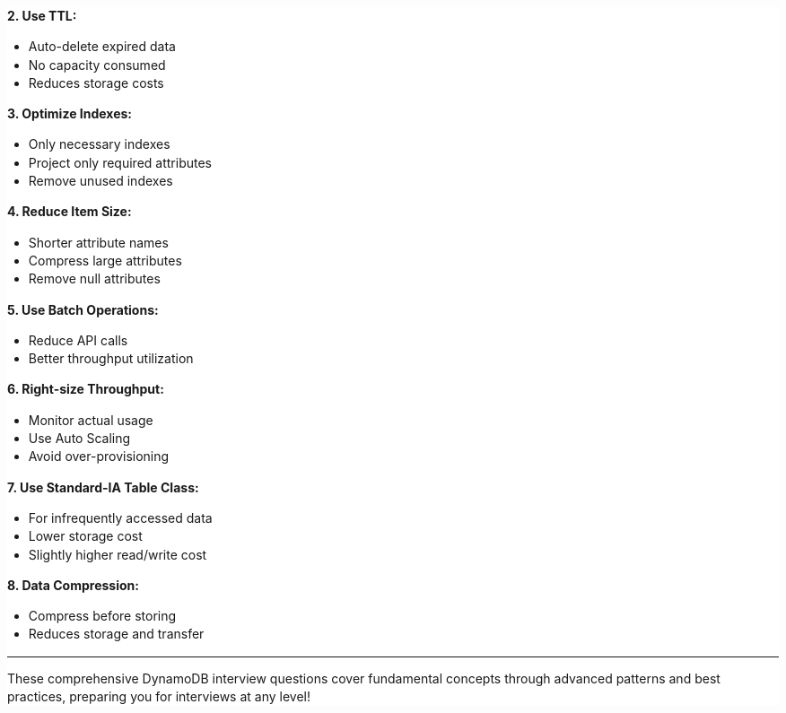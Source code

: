 **2. Use TTL:**
- Auto-delete expired data
- No capacity consumed
- Reduces storage costs

**3. Optimize Indexes:**
- Only necessary indexes
- Project only required attributes
- Remove unused indexes

**4. Reduce Item Size:**
- Shorter attribute names
- Compress large attributes
- Remove null attributes

**5. Use Batch Operations:**
- Reduce API calls
- Better throughput utilization

**6. Right-size Throughput:**
- Monitor actual usage
- Use Auto Scaling
- Avoid over-provisioning

**7. Use Standard-IA Table Class:**
- For infrequently accessed data
- Lower storage cost
- Slightly higher read/write cost

**8. Data Compression:**
- Compress before storing
- Reduces storage and transfer

---

These comprehensive DynamoDB interview questions cover fundamental concepts through advanced patterns and best practices, preparing you for interviews at any level!

